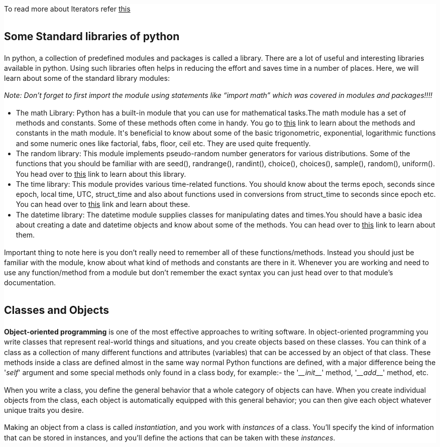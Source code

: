 To read more about Iterators refer [this](https://www.geeksforgeeks.org/iterators-in-python/)

## Some Standard libraries of python

In python, a collection of predefined modules and packages is called a library. There are a lot of useful and interesting libraries available in python. Using such libraries often helps in reducing the effort and saves time in a number of places. Here, we will learn about some of the standard library modules:

_Note: Don’t forget to first import the module using statements like “import math” which was covered in modules and packages!!!!_ 
- The math Library: Python has a built-in module that you can use for mathematical tasks.The math module has a set of methods and constants. Some of these methods often come in handy. You go to [this](https://docs.python.org/3/library/math.html) link to learn about the methods and constants in the math module. It's beneficial to know about some of the basic trigonometric, exponential, logarithmic functions and some numeric ones like factorial, fabs, floor, ceil etc. They are used quite frequently.  
- The random library:  This module implements pseudo-random number generators for various distributions. Some of the functions that you should be familiar with are seed(), randrange(), randint(), choice(), choices(), sample(), random(), uniform(). You head over to [this](https://docs.python.org/3/library/random.html) link to learn about this library.
- The time library: This module provides various time-related functions. You should know about the terms epoch, seconds since epoch, local time, UTC, struct_time and also  about functions used in conversions from struct_time to seconds since epoch etc. You can head over to [this](https://realpython.com/python-time-module/) link and learn about these. 
- The datetime library:  The datetime module supplies classes for manipulating dates and times.You should have a basic idea about creating a date and datetime objects and know about some of the methods. You can head over to [this](https://www.geeksforgeeks.org/python-datetime-module-with-examples/) link to learn about them. 

Important thing to note here is you don’t really need to remember all of these functions/methods. Instead you should just be familiar with the module, know about what kind of methods and constants are there in it. Whenever you are working and need to use any function/method from a module but don’t remember the exact syntax you can just head over to that module’s documentation.

## Classes and Objects
**Object-oriented programming** is one of the most effective approaches to writing software. In object-oriented programming you write classes that represent real-world things and situations, and you create objects based on these classes. You can think of a class as a collection of many different functions and attributes (variables) that can be accessed by an object of that class. These methods inside a class are defined almost in the same way normal Python functions are defined, with a major difference being the '_self_' argument and some special methods only found in a class body, for example:- the '_\_\_init___' method, '_\_\_add___' method, etc.

When you write a class, you define the general behavior that a whole category of objects can have. When you create individual objects from the class, each object is automatically equipped with this general behavior; you can then give each object whatever unique traits you desire.

Making an object from a class is called _instantiation_, and you work with _instances_ of a class. You’ll specify the kind of information that can be stored in instances, and you’ll define the actions that can be taken with these _instances_.
